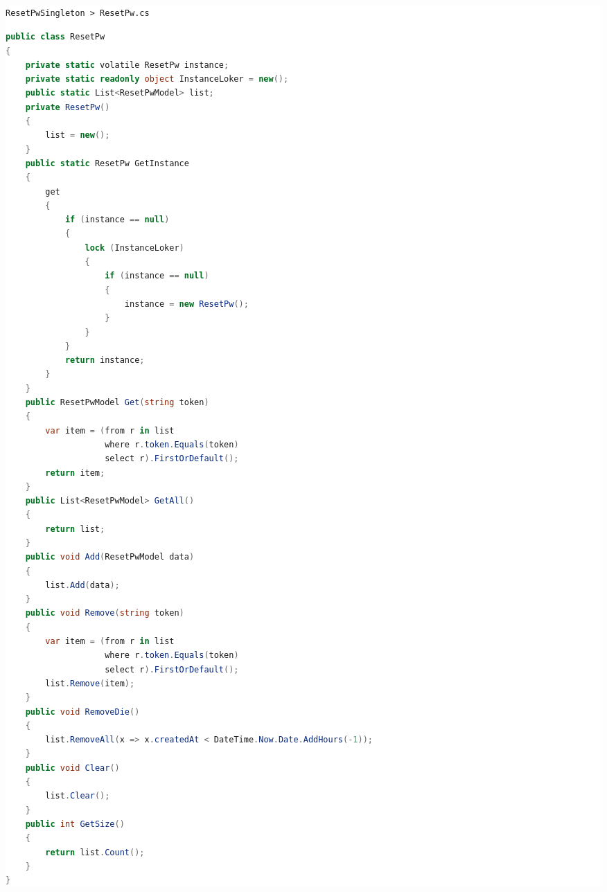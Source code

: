 <code>ResetPwSingleton > ResetPw.cs</code>

```cs
public class ResetPw
{
    private static volatile ResetPw instance;
    private static readonly object InstanceLoker = new();
    public static List<ResetPwModel> list;
    private ResetPw()
    {
        list = new();
    }
    public static ResetPw GetInstance
    {
        get
        {
            if (instance == null)
            {
                lock (InstanceLoker)
                {
                    if (instance == null)
                    {
                        instance = new ResetPw();
                    }
                }
            }
            return instance;
        }
    }
    public ResetPwModel Get(string token)
    {
        var item = (from r in list
                    where r.token.Equals(token)
                    select r).FirstOrDefault();
        return item;
    }
    public List<ResetPwModel> GetAll()
    {
        return list;
    }
    public void Add(ResetPwModel data)
    {
        list.Add(data);
    }
    public void Remove(string token)
    {
        var item = (from r in list
                    where r.token.Equals(token)
                    select r).FirstOrDefault();
        list.Remove(item);
    }
    public void RemoveDie()
    {
        list.RemoveAll(x => x.createdAt < DateTime.Now.Date.AddHours(-1));
    }
    public void Clear()
    {
        list.Clear();
    }
    public int GetSize()
    {
        return list.Count();
    }
}
```